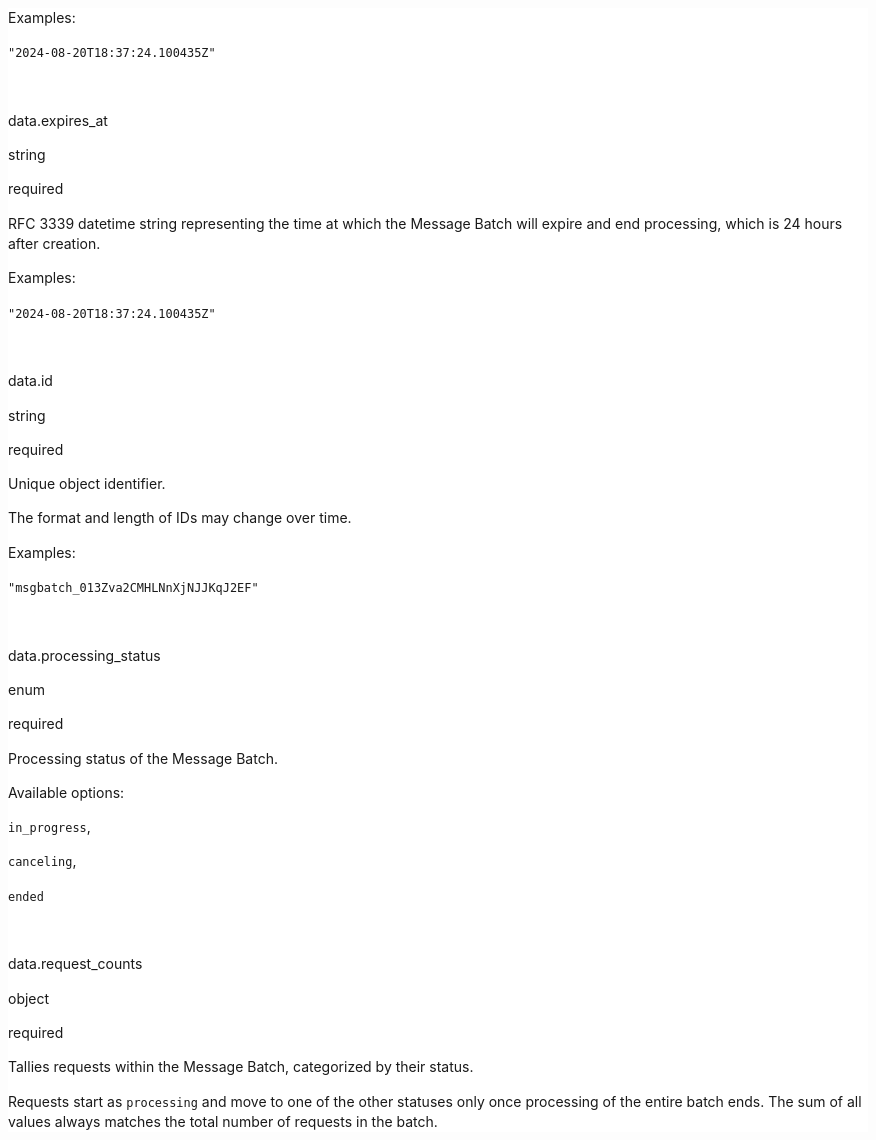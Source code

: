 Examples:

`"2024-08-20T18:37:24.100435Z"`

[​](https://docs.anthropic.com/en/api/listing-message-batches#response-data-expires-at)

data.expires\_at

string

required

RFC 3339 datetime string representing the time at which the Message Batch will expire and end processing, which is 24 hours after creation.

Examples:

`"2024-08-20T18:37:24.100435Z"`

[​](https://docs.anthropic.com/en/api/listing-message-batches#response-data-id)

data.id

string

required

Unique object identifier.

The format and length of IDs may change over time.

Examples:

`"msgbatch_013Zva2CMHLNnXjNJJKqJ2EF"`

[​](https://docs.anthropic.com/en/api/listing-message-batches#response-data-processing-status)

data.processing\_status

enum<string>

required

Processing status of the Message Batch.

Available options:

`in_progress`,

`canceling`,

`ended`

[​](https://docs.anthropic.com/en/api/listing-message-batches#response-data-request-counts)

data.request\_counts

object

required

Tallies requests within the Message Batch, categorized by their status.

Requests start as `processing` and move to one of the other statuses only once processing of the entire batch ends. The sum of all values always matches the total number of requests in the batch.
